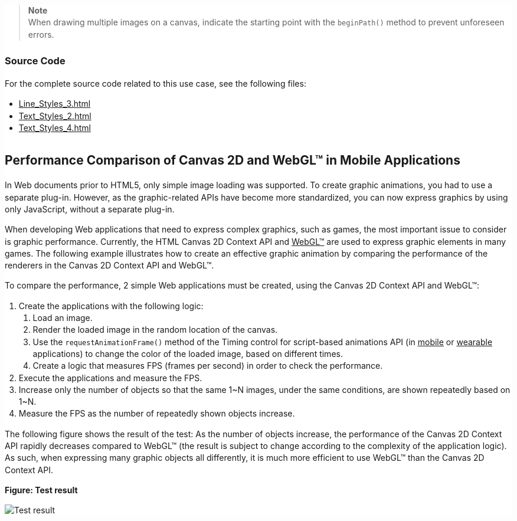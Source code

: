 > **Note**  
> When drawing multiple images on a canvas, indicate the starting point with the `beginPath()` method to prevent unforeseen errors.

### Source Code

For the complete source code related to this use case, see the following files:

- [Line_Styles_3.html](http://download.tizen.org/misc/examples/w3c_html5/graphics/html5_the_canvas_element_and_html_canvas_2d_context)
- [Text_Styles_2.html](http://download.tizen.org/misc/examples/w3c_html5/graphics/html5_the_canvas_element_and_html_canvas_2d_context)
- [Text_Styles_4.html](http://download.tizen.org/misc/examples/w3c_html5/graphics/html5_the_canvas_element_and_html_canvas_2d_context)

<a name="comparison"></a>
## Performance Comparison of Canvas 2D and WebGL&trade; in Mobile Applications

In Web documents prior to HTML5, only simple image loading was supported. To create graphic animations, you had to use a separate plug-in. However, as the graphic-related APIs have become more standardized, you can now express graphics by using only JavaScript, without a separate plug-in.

When developing Web applications that need to express complex graphics, such as games, the most important issue to consider is graphic performance. Currently, the HTML Canvas 2D Context API and [WebGL&trade;](https://www.khronos.org/registry/webgl/specs/1.0/) are used to express graphic elements in many games. The following example illustrates how to create an effective graphic animation by comparing the performance of the renderers in the Canvas 2D Context API and WebGL&trade;.

To compare the performance, 2 simple Web applications must be created, using the Canvas 2D Context API and WebGL&trade;:

1. Create the applications with the following logic:
   1. Load an image.
   2. Render the loaded image in the random location of the canvas.
   3. Use the `requestAnimationFrame()` method of the Timing control for script-based animations API (in [mobile](../../../api/latest/w3c_api/w3c_api_m.html#timing) or [wearable](../../../api/latest/w3c_api/w3c_api_w.html#timing) applications) to change the color of the loaded image, based on different times.
   4. Create a logic that measures FPS (frames per second) in order to check the performance.
2. Execute the applications and measure the FPS.
3. Increase only the number of objects so that the same 1~N images, under the same conditions, are shown repeatedly based on 1~N.
4. Measure the FPS as the number of repeatedly shown objects increase.

The following figure shows the result of the test: As the number of objects increase, the performance of the Canvas 2D Context API rapidly decreases compared to WebGL&trade; (the result is subject to change according to the complexity of the application logic). As such, when expressing many graphic objects all differently, it is much more efficient to use WebGL&trade; than the Canvas 2D Context API.

**Figure: Test result**

![Test result](./media/comp_test_result.png)
